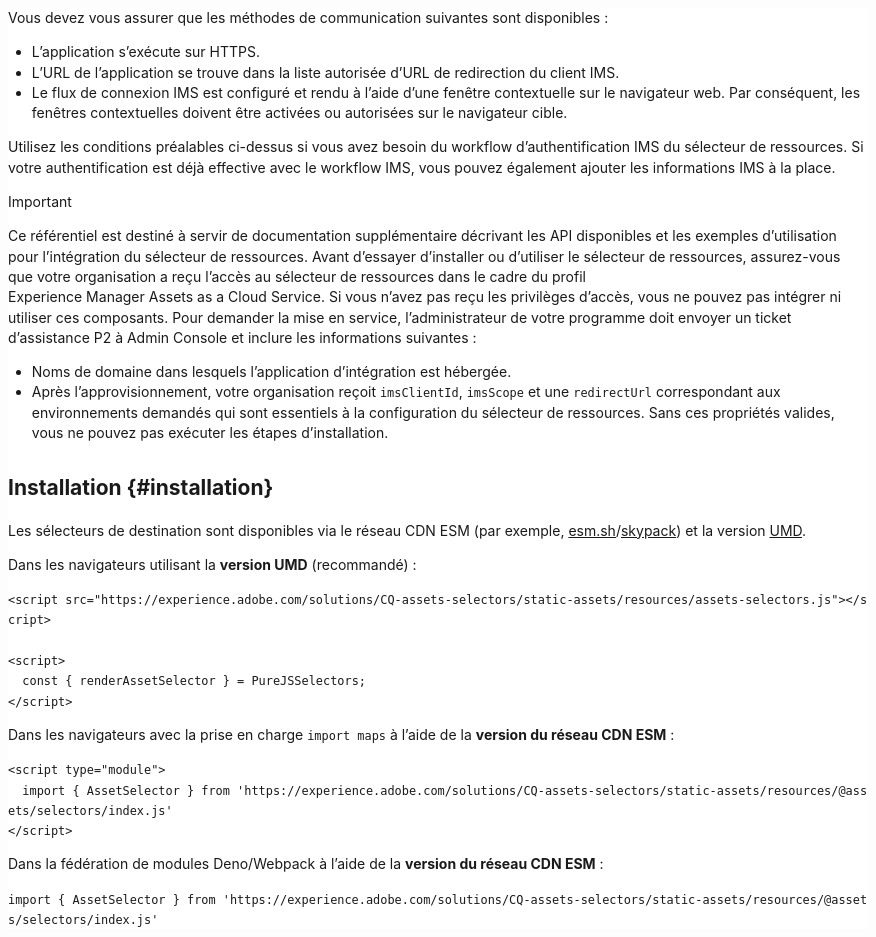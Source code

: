 Vous devez vous assurer que les méthodes de communication suivantes sont disponibles :

* L’application s’exécute sur HTTPS.
* L’URL de l’application se trouve dans la liste autorisée d’URL de redirection du client IMS.
* Le flux de connexion IMS est configuré et rendu à l’aide d’une fenêtre contextuelle sur le navigateur web. Par conséquent, les fenêtres contextuelles doivent être activées ou autorisées sur le navigateur cible.

Utilisez les conditions préalables ci-dessus si vous avez besoin du workflow d’authentification IMS du sélecteur de ressources. Si votre authentification est déjà effective avec le workflow IMS, vous pouvez également ajouter les informations IMS à la place.

>[!IMPORTANT]
>
> Ce référentiel est destiné à servir de documentation supplémentaire décrivant les API disponibles et les exemples d’utilisation pour l’intégration du sélecteur de ressources. Avant d’essayer d’installer ou d’utiliser le sélecteur de ressources, assurez-vous que votre organisation a reçu l’accès au sélecteur de ressources dans le cadre du profil Experience Manager Assets as a Cloud Service. Si vous n’avez pas reçu les privilèges d’accès, vous ne pouvez pas intégrer ni utiliser ces composants. Pour demander la mise en service, l’administrateur de votre programme doit envoyer un ticket d’assistance P2 à Admin Console et inclure les informations suivantes :
>
>* Noms de domaine dans lesquels l’application d’intégration est hébergée.
>* Après l’approvisionnement, votre organisation reçoit `imsClientId`, `imsScope` et une `redirectUrl` correspondant aux environnements demandés qui sont essentiels à la configuration du sélecteur de ressources. Sans ces propriétés valides, vous ne pouvez pas exécuter les étapes d’installation.

## Installation {#installation}

Les sélecteurs de destination sont disponibles via le réseau CDN ESM (par exemple, [esm.sh](https://esm.sh/)/[skypack](https://www.skypack.dev/)) et la version [UMD](https://github.com/umdjs/umd).

Dans les navigateurs utilisant la **version UMD** (recommandé) :

```
<script src="https://experience.adobe.com/solutions/CQ-assets-selectors/static-assets/resources/assets-selectors.js"></script>

<script>
  const { renderAssetSelector } = PureJSSelectors;
</script>
```

Dans les navigateurs avec la prise en charge `import maps` à l’aide de la **version du réseau CDN ESM** :

```
<script type="module">
  import { AssetSelector } from 'https://experience.adobe.com/solutions/CQ-assets-selectors/static-assets/resources/@assets/selectors/index.js'
</script>
```

Dans la fédération de modules Deno/Webpack à l’aide de la **version du réseau CDN ESM** :

```
import { AssetSelector } from 'https://experience.adobe.com/solutions/CQ-assets-selectors/static-assets/resources/@assets/selectors/index.js'
```
